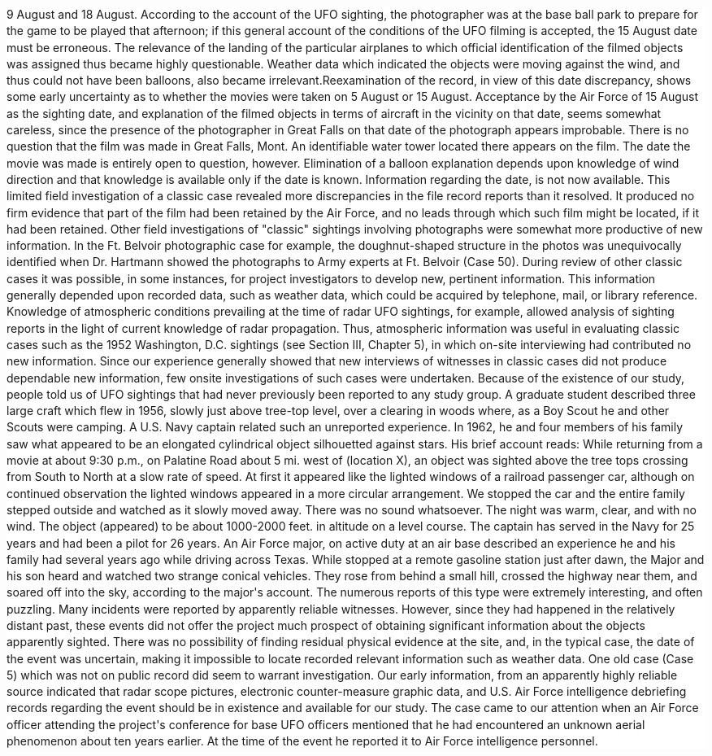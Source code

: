 9 August and 18 August. According to the account of the UFO sighting, the photographer was at the base ball park to prepare for the game to be played that afternoon; if this general account of the conditions of the UFO filming is accepted, the 15 August date must be erroneous. The relevance of the landing of the particular airplanes to which official identification of the filmed objects was assigned thus became highly questionable. Weather data which indicated the objects were moving against the wind, and thus could not have been balloons, also became irrelevant.Reexamination of the record, in view of this date discrepancy, shows some early uncertainty as to whether the movies were taken on 5 August or 15 August. Acceptance by the Air Force of 15 August as the sighting date, and explanation of the filmed objects in terms of aircraft in the vicinity on that date, seems somewhat careless, since the presence of the photographer in Great Falls on that date of the photograph appears improbable. There is no question that the film was made in Great Falls, Mont. An identifiable water tower located there appears on the film. The date the movie was made is entirely open to question, however. Elimination of a balloon explanation depends upon knowledge of wind direction and that knowledge is available only if the date is known. Information regarding the date, is not now available.
This limited field investigation of a classic case revealed more discrepancies in the file record reports than it resolved. It produced no firm evidence that part of the film had been retained by the Air Force, and no leads through which such film might be located, if it had been retained.
Other field investigations of "classic" sightings involving photographs were somewhat more productive of new information. In the Ft. Belvoir photographic case for example, the doughnut-shaped structure in the photos was unequivocally identified when Dr. Hartmann showed the photographs to Army experts at Ft. Belvoir (Case 50).
During review of other classic cases it was possible, in some instances, for project investigators to develop new, pertinent information. This information generally depended upon recorded data, such as weather data, which could be acquired by telephone, mail, or library reference. Knowledge of atmospheric conditions prevailing at the time of radar UFO sightings, for example, allowed analysis of sighting reports in the light of current knowledge of radar propagation. Thus, atmospheric information was useful in evaluating classic cases such as the 1952 Washington, D.C. sightings (see Section III, Chapter 5), in which on-site interviewing had contributed no new information. Since our experience generally showed that new interviews of witnesses in classic cases did not produce dependable new information, few onsite investigations of such cases were undertaken.
Because of the existence of our study, people told us of UFO sightings that had never previously been reported to any study group. A graduate student described three large craft which flew in 1956, slowly just above tree-top level, over a clearing in woods where, as a Boy Scout he and other Scouts were camping.
A U.S. Navy captain related such an unreported experience. In 1962, he and four members of his family saw what appeared to be an elongated cylindrical object silhouetted against stars. His brief account reads:
While returning from a movie at about 9:30 p.m., on Palatine Road about 5 mi. west of (location X), an object was sighted above the tree tops crossing from South to North at a slow rate of speed. At first it appeared like the lighted windows of a railroad passenger car, although on continued observation the lighted windows appeared in a more circular arrangement. We stopped the car and the entire family stepped outside and watched as it slowly moved away. There was no sound whatsoever. The night was warm, clear, and with no wind. The object (appeared) to be about 1000-2000 feet. in altitude on a level course.
The captain has served in the Navy for 25 years and had been a pilot for 26 years.
An Air Force major, on active duty at an air base described an experience he and his family had several years ago while driving across Texas. While stopped at a remote gasoline station just after dawn, the Major and his son heard and watched two strange conical vehicles. They rose from behind a small hill, crossed the highway near them, and soared off into the sky, according to the major's account.
The numerous reports of this type were extremely interesting, and often puzzling. Many incidents were reported by apparently reliable witnesses. However, since they had happened in the relatively distant past, these events did not offer the project much prospect of obtaining significant information about the objects apparently sighted. There was no possibility of finding residual physical evidence at the site, and, in the typical case, the date of the event was uncertain, making it impossible to locate recorded relevant information such as weather data.
One old case (Case 5) which was not on public record did seem to warrant investigation. Our early information, from an apparently highly reliable source indicated that radar scope pictures, electronic counter-measure graphic data, and U.S. Air Force intelligence debriefing records regarding the event should be in existence and available for our study.
The case came to our attention when an Air Force officer attending the project's conference for base UFO officers mentioned that he had encountered an unknown aerial phenomenon about ten years earlier. At the time of the event he reported it to Air Force intelligence personnel.